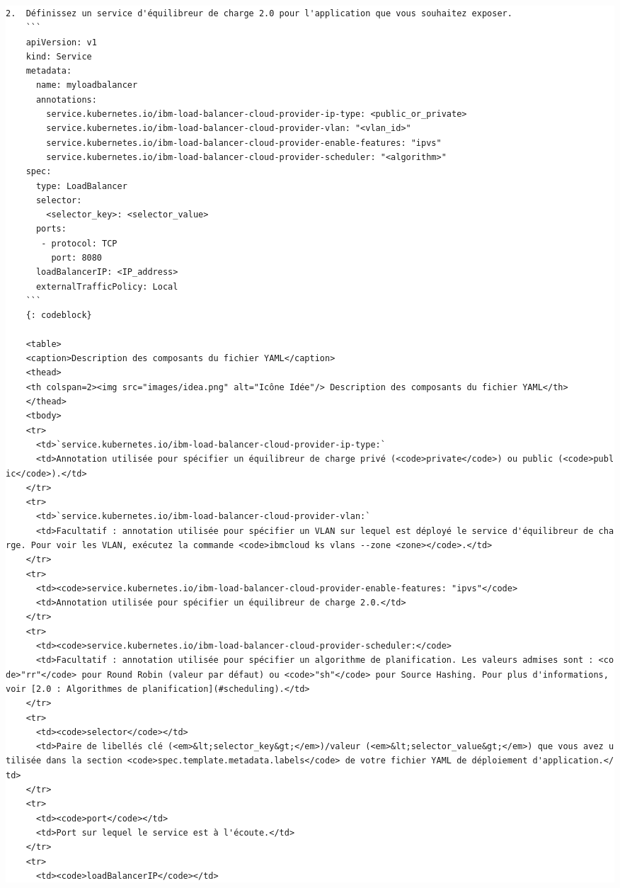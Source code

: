     2.  Définissez un service d'équilibreur de charge 2.0 pour l'application que vous souhaitez exposer.
        ```
        apiVersion: v1
        kind: Service
        metadata:
          name: myloadbalancer
          annotations:
            service.kubernetes.io/ibm-load-balancer-cloud-provider-ip-type: <public_or_private>
            service.kubernetes.io/ibm-load-balancer-cloud-provider-vlan: "<vlan_id>"
            service.kubernetes.io/ibm-load-balancer-cloud-provider-enable-features: "ipvs"
            service.kubernetes.io/ibm-load-balancer-cloud-provider-scheduler: "<algorithm>"
        spec:
          type: LoadBalancer
          selector:
            <selector_key>: <selector_value>
          ports:
           - protocol: TCP
             port: 8080
          loadBalancerIP: <IP_address>
          externalTrafficPolicy: Local
        ```
        {: codeblock}

        <table>
        <caption>Description des composants du fichier YAML</caption>
        <thead>
        <th colspan=2><img src="images/idea.png" alt="Icône Idée"/> Description des composants du fichier YAML</th>
        </thead>
        <tbody>
        <tr>
          <td>`service.kubernetes.io/ibm-load-balancer-cloud-provider-ip-type:`
          <td>Annotation utilisée pour spécifier un équilibreur de charge privé (<code>private</code>) ou public (<code>public</code>).</td>
        </tr>
        <tr>
          <td>`service.kubernetes.io/ibm-load-balancer-cloud-provider-vlan:`
          <td>Facultatif : annotation utilisée pour spécifier un VLAN sur lequel est déployé le service d'équilibreur de charge. Pour voir les VLAN, exécutez la commande <code>ibmcloud ks vlans --zone <zone></code>.</td>
        </tr>
        <tr>
          <td><code>service.kubernetes.io/ibm-load-balancer-cloud-provider-enable-features: "ipvs"</code>
          <td>Annotation utilisée pour spécifier un équilibreur de charge 2.0.</td>
        </tr>
        <tr>
          <td><code>service.kubernetes.io/ibm-load-balancer-cloud-provider-scheduler:</code>
          <td>Facultatif : annotation utilisée pour spécifier un algorithme de planification. Les valeurs admises sont : <code>"rr"</code> pour Round Robin (valeur par défaut) ou <code>"sh"</code> pour Source Hashing. Pour plus d'informations, voir [2.0 : Algorithmes de planification](#scheduling).</td>
        </tr>
        <tr>
          <td><code>selector</code></td>
          <td>Paire de libellés clé (<em>&lt;selector_key&gt;</em>)/valeur (<em>&lt;selector_value&gt;</em>) que vous avez utilisée dans la section <code>spec.template.metadata.labels</code> de votre fichier YAML de déploiement d'application.</td>
        </tr>
        <tr>
          <td><code>port</code></td>
          <td>Port sur lequel le service est à l'écoute.</td>
        </tr>
        <tr>
          <td><code>loadBalancerIP</code></td>